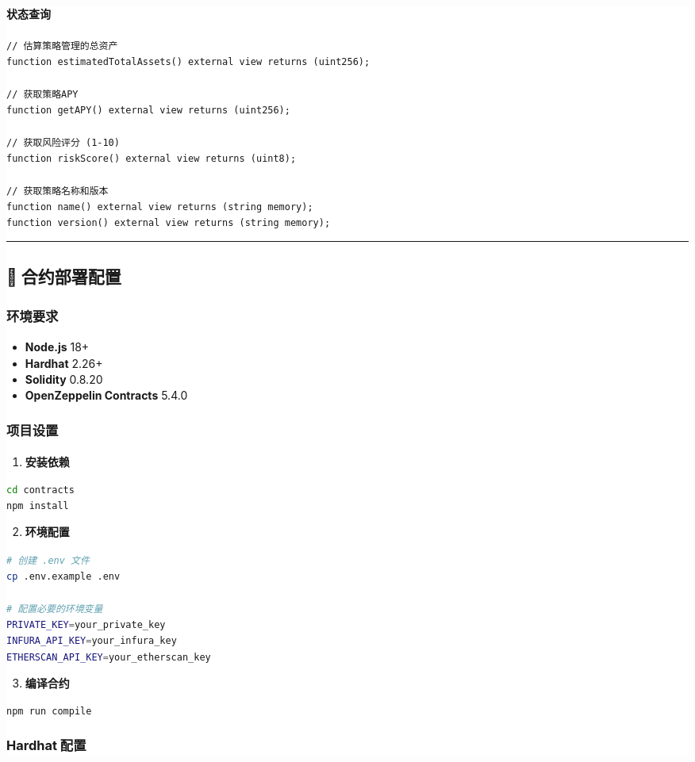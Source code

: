 #### 状态查询

```solidity
// 估算策略管理的总资产
function estimatedTotalAssets() external view returns (uint256);

// 获取策略APY
function getAPY() external view returns (uint256);

// 获取风险评分 (1-10)
function riskScore() external view returns (uint8);

// 获取策略名称和版本
function name() external view returns (string memory);
function version() external view returns (string memory);
```

---

## 🔧 合约部署配置

### 环境要求

- **Node.js** 18+
- **Hardhat** 2.26+
- **Solidity** 0.8.20
- **OpenZeppelin Contracts** 5.4.0

### 项目设置

1. **安装依赖**
```bash
cd contracts
npm install
```

2. **环境配置**
```bash
# 创建 .env 文件
cp .env.example .env

# 配置必要的环境变量
PRIVATE_KEY=your_private_key
INFURA_API_KEY=your_infura_key
ETHERSCAN_API_KEY=your_etherscan_key
```

3. **编译合约**
```bash
npm run compile
```

### Hardhat 配置
